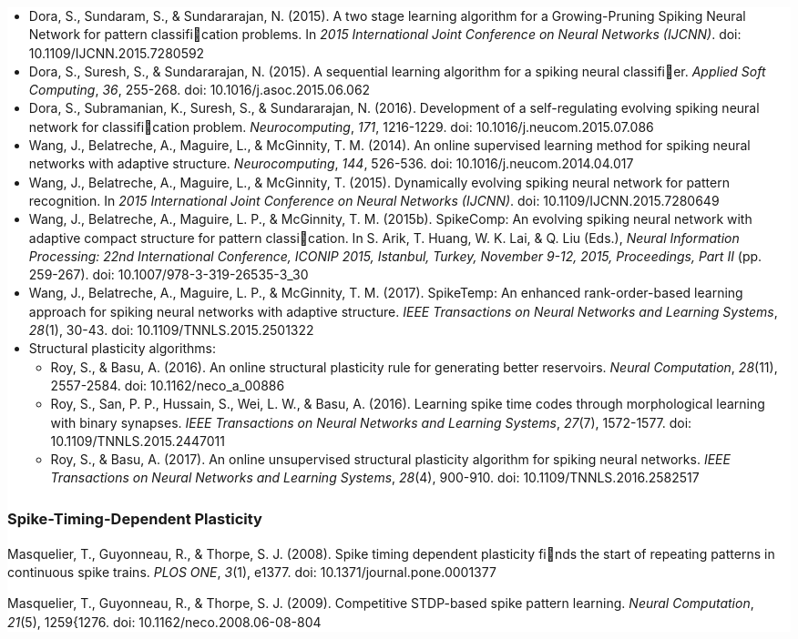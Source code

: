   - Dora, S., Sundaram, S., & Sundararajan, N. (2015). A two stage learning algorithm for a Growing-Pruning Spiking Neural Network for pattern classification problems. In *2015 International Joint Conference on Neural Networks (IJCNN)*. doi: 10.1109/IJCNN.2015.7280592
  - Dora, S., Suresh, S., & Sundararajan, N. (2015). A sequential learning algorithm for a spiking neural classifier. *Applied Soft Computing*, *36*, 255-268. doi: 10.1016/j.asoc.2015.06.062
  - Dora, S., Subramanian, K., Suresh, S., & Sundararajan, N. (2016). Development of a self-regulating evolving spiking neural network for classification problem. *Neurocomputing*, *171*, 1216-1229. doi: 10.1016/j.neucom.2015.07.086
  - Wang, J., Belatreche, A., Maguire, L., & McGinnity, T. M. (2014). An online supervised learning method for spiking neural networks with adaptive structure. *Neurocomputing*, *144*, 526-536. doi: 10.1016/j.neucom.2014.04.017
  - Wang, J., Belatreche, A., Maguire, L., & McGinnity, T. (2015). Dynamically evolving spiking neural network for pattern recognition. In *2015 International Joint Conference on Neural Networks (IJCNN)*. doi: 10.1109/IJCNN.2015.7280649
  - Wang, J., Belatreche, A., Maguire, L. P., & McGinnity, T. M. (2015b). SpikeComp: An evolving spiking neural network with adaptive compact structure for pattern classication. In S. Arik, T. Huang, W. K. Lai, & Q. Liu (Eds.), *Neural Information Processing: 22nd International Conference, ICONIP 2015, Istanbul, Turkey, November 9-12, 2015, Proceedings, Part II* (pp. 259-267). doi: 10.1007/978-3-319-26535-3_30
  - Wang, J., Belatreche, A., Maguire, L. P., & McGinnity, T. M. (2017). SpikeTemp: An enhanced rank-order-based learning approach for spiking neural networks with adaptive structure. *IEEE Transactions on Neural Networks and Learning Systems*, *28*(1), 30-43. doi: 10.1109/TNNLS.2015.2501322
- Structural plasticity algorithms:
  - Roy, S., & Basu, A. (2016). An online structural plasticity rule for generating better reservoirs. *Neural Computation*, *28*(11), 2557-2584. doi: 10.1162/neco_a_00886
  - Roy, S., San, P. P., Hussain, S., Wei, L. W., & Basu, A. (2016). Learning spike time codes through morphological learning with binary synapses. *IEEE Transactions on Neural Networks and Learning Systems*, *27*(7), 1572-1577. doi: 10.1109/TNNLS.2015.2447011
  - Roy, S., & Basu, A. (2017). An online unsupervised structural plasticity algorithm for spiking neural networks. *IEEE Transactions on Neural Networks and Learning Systems*, *28*(4), 900-910. doi: 10.1109/TNNLS.2016.2582517

### Spike-Timing-Dependent Plasticity

Masquelier, T., Guyonneau, R., & Thorpe, S. J. (2008). Spike timing dependent plasticity finds the start of repeating patterns in continuous spike trains. *PLOS ONE*, *3*(1), e1377. doi: 10.1371/journal.pone.0001377

Masquelier, T., Guyonneau, R., & Thorpe, S. J. (2009). Competitive STDP-based spike pattern learning. *Neural Computation*, *21*(5), 1259{1276. doi: 10.1162/neco.2008.06-08-804
